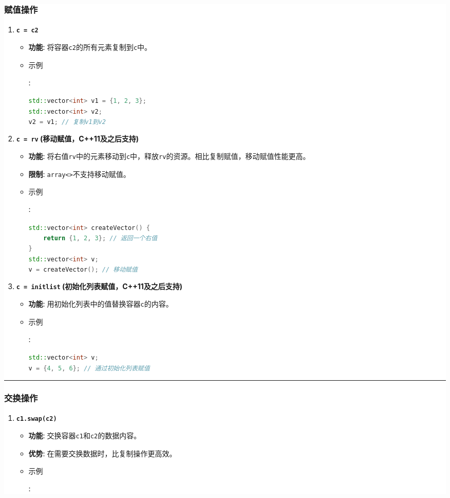 ### **赋值操作**

1. **`c = c2`**

   - **功能**: 将容器`c2`的所有元素复制到`c`中。

   - 示例

     :

     ```cpp
     std::vector<int> v1 = {1, 2, 3};
     std::vector<int> v2;
     v2 = v1; // 复制v1到v2
     ```

2. **`c = rv` (移动赋值，C++11及之后支持)**

   - **功能**: 将右值`rv`中的元素移动到`c`中，释放`rv`的资源。相比复制赋值，移动赋值性能更高。

   - **限制**: `array<>`不支持移动赋值。

   - 示例

     :

     ```cpp
     std::vector<int> createVector() {
         return {1, 2, 3}; // 返回一个右值
     }
     std::vector<int> v;
     v = createVector(); // 移动赋值
     ```

3. **`c = initlist` (初始化列表赋值，C++11及之后支持)**

   - **功能**: 用初始化列表中的值替换容器`c`的内容。

   - 示例

     :

     ```cpp
     std::vector<int> v;
     v = {4, 5, 6}; // 通过初始化列表赋值
     ```

------

### **交换操作**

1. **`c1.swap(c2)`**

   - **功能**: 交换容器`c1`和`c2`的数据内容。

   - **优势**: 在需要交换数据时，比复制操作更高效。

   - 示例

     :
